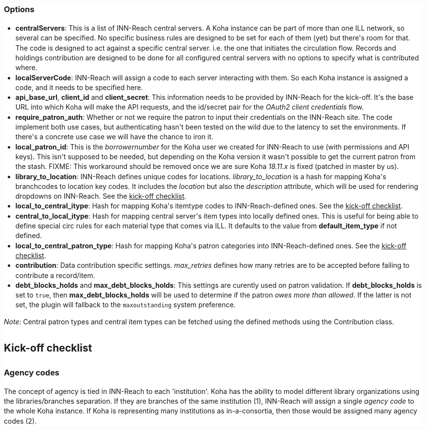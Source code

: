 ### Options

* __centralServers__: This is a list of INN-Reach central servers. A Koha instance can be part of more than one ILL network, so several can be specified. No specific business rules are designed to be set for each of them (yet) but there's room for that. The code is designed to act against a specific central server. i.e. the one that initiates the circulation flow. Records and holdings contribution are designed to be done for all configured central servers with no options to specify what is contributed where.
* __localServerCode__: INN-Reach will assign a code to each server interacting with them. So each Koha instance is assigned a code, and it needs to be specified here.
* __api_base_url__, __client_id__ and __client_secret__: This information needs to be provided by INN-Reach for the kick-off. It's the base URL into which Koha will make the API requests, and the id/secret pair for the _OAuth2 client credentials_ flow.
* __require_patron_auth__: Whether or not we require the patron to input their credentials on the INN-Reach site. The code implement both use cases, but authenticating hasn't been tested on the wild due to the latency to set the environments. If there's a concrete use case we will have the chance to iron it.
* __local_patron_id__: This is the _borrowernumber_ for the Koha user we created for INN-Reach to use (with permissions and API keys). This isn't supposed to be needed, but depending on the Koha version it wasn't possible to get the current patron from the stash. FIXME: This workaround should be removed once we are sure Koha _18.11.x_ is fixed (patched in master by us).
* __library_to_location__: INN-Reach defines unique codes for locations. _library_to_location_ is a hash for mapping Koha's branchcodes to location key codes. It includes the _location_ but also the _description_ attribute, which will be used for rendering dropdowns on INN-Reach. See the [kick-off checklist](#kick-off-checklist).
* __local_to_central_itype__: Hash for mapping Koha's itemtype codes to INN-Reach-defined ones. See the [kick-off checklist](#kick-off-checklist).
* __central_to_local_itype__: Hash for mapping central server's item types into locally defined ones. This is useful for being able to define special circ rules for each material type that comes via ILL. It defaults to the value from __default_item_type__ if not defined.
* __local_to_central_patron_type__: Hash for mapping Koha's patron categories into INN-Reach-defined ones. See the [kick-off checklist](#kick-off-checklist).
* __contribution__: Data contribution specific settings. _max_retries_ defines how many retries are to be accepted before failing to contribute a record/item.
* __debt_blocks_holds__ and __max_debt_blocks_holds__: This settings are curently used on patron validation. If __debt_blocks_holds__ is set to `true`, then __max_debt_blocks_holds__ will be used to determine if the patron _owes more than allowed_. If the latter is not set, the plugin will fallback to the `maxoutstanding` system preference.

*Note*: Central patron types and central item types can be fetched using the defined methods
using the Contribution class.

## Kick-off checklist

### Agency codes

The concept of agency is tied in INN-Reach to each 'institution'. Koha has the ability to model different library organizations using the libraries/branches separation. If they are branches of the same institution (1), INN-Reach will assign a single _agency code_ to the whole Koha instance. If Koha is representing many institutions as in-a-consortia, then those would be assigned many agency codes (2).
